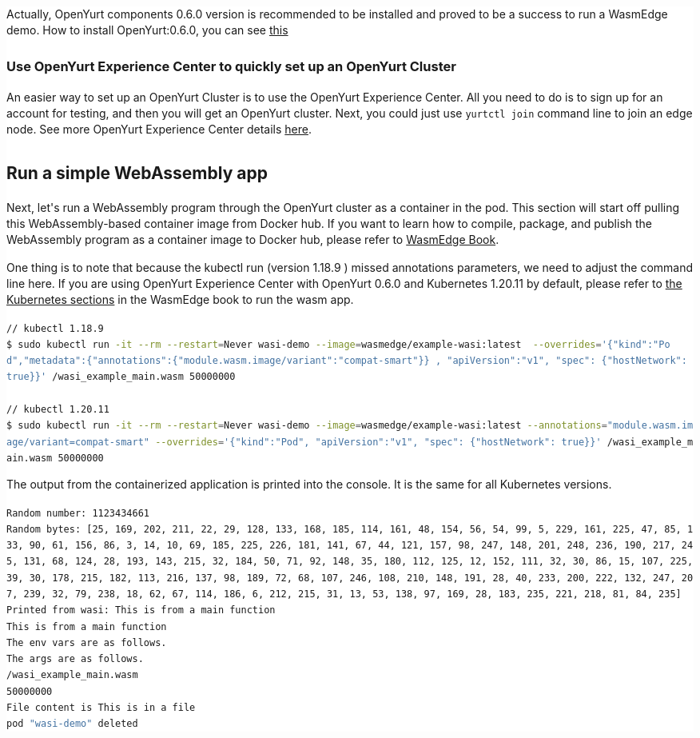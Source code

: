 Actually, OpenYurt components 0.6.0 version is recommended to be installed and proved to be a success to run a WasmEdge demo.
How to install OpenYurt:0.6.0, you can see [this](https://github.com/openyurtio/openyurt/releases/tag/v0.6.0)

### Use OpenYurt Experience Center to quickly set up an OpenYurt Cluster

An easier way to set up an OpenYurt Cluster is to use the OpenYurt Experience Center. All you need to do is to sign up for an account for testing, and then you will get an OpenYurt cluster. Next, you could just use `yurtctl join` command line to join an edge node. See more OpenYurt Experience Center details [here](https://openyurt.io/docs/installation/openyurt-experience-center/overview/).

## Run a simple WebAssembly app

Next, let's run a WebAssembly program through the OpenYurt cluster as a container in the pod. This section will start off pulling this WebAssembly-based container image from Docker hub. If you want to learn how to compile, package, and publish the WebAssembly program as a container image to Docker hub, please refer to [WasmEdge Book](../demo/wasi).

One thing is to note that because the kubectl run (version 1.18.9 ) missed annotations parameters, we need to adjust the command line here. If you are using OpenYurt Experience Center with OpenYurt 0.6.0 and Kubernetes 1.20.11 by default, please refer to [the Kubernetes sections](../kubernetes) in the WasmEdge book to run the wasm app.

```bash
// kubectl 1.18.9
$ sudo kubectl run -it --rm --restart=Never wasi-demo --image=wasmedge/example-wasi:latest  --overrides='{"kind":"Pod","metadata":{"annotations":{"module.wasm.image/variant":"compat-smart"}} , "apiVersion":"v1", "spec": {"hostNetwork": true}}' /wasi_example_main.wasm 50000000

// kubectl 1.20.11
$ sudo kubectl run -it --rm --restart=Never wasi-demo --image=wasmedge/example-wasi:latest --annotations="module.wasm.image/variant=compat-smart" --overrides='{"kind":"Pod", "apiVersion":"v1", "spec": {"hostNetwork": true}}' /wasi_example_main.wasm 50000000

```

The output from the containerized application is printed into the console. It is the same for all Kubernetes versions.

```bash
Random number: 1123434661
Random bytes: [25, 169, 202, 211, 22, 29, 128, 133, 168, 185, 114, 161, 48, 154, 56, 54, 99, 5, 229, 161, 225, 47, 85, 133, 90, 61, 156, 86, 3, 14, 10, 69, 185, 225, 226, 181, 141, 67, 44, 121, 157, 98, 247, 148, 201, 248, 236, 190, 217, 245, 131, 68, 124, 28, 193, 143, 215, 32, 184, 50, 71, 92, 148, 35, 180, 112, 125, 12, 152, 111, 32, 30, 86, 15, 107, 225, 39, 30, 178, 215, 182, 113, 216, 137, 98, 189, 72, 68, 107, 246, 108, 210, 148, 191, 28, 40, 233, 200, 222, 132, 247, 207, 239, 32, 79, 238, 18, 62, 67, 114, 186, 6, 212, 215, 31, 13, 53, 138, 97, 169, 28, 183, 235, 221, 218, 81, 84, 235]
Printed from wasi: This is from a main function
This is from a main function
The env vars are as follows.
The args are as follows.
/wasi_example_main.wasm
50000000
File content is This is in a file
pod "wasi-demo" deleted
```
